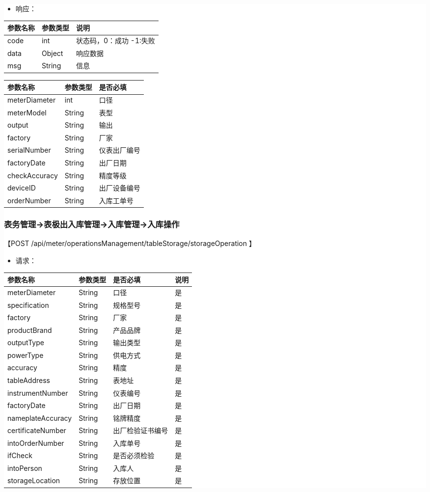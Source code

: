 - 响应：

| 参数名称 | 参数类型   | 说明             |
| :--- | :----- | :------------- |
| code | int    | 状态码，0：成功 -1:失败 |
| data | Object | 响应数据           |
| msg  | String | 信息             |


| 参数名称          | 参数类型   | 是否必填   |
| :------------ | :----- | :----- |
| meterDiameter | int    | 口径     |
| meterModel    | String | 表型     |
| output        | String | 输出     |
| factory       | String | 厂家     |
| serialNumber  | String | 仪表出厂编号 |
| factoryDate   | String | 出厂日期   |
| checkAccuracy | String | 精度等级   |
| deviceID      | String | 出厂设备编号 |
| orderNumber   | String | 入库工单号  |




###  表务管理→表极出入库管理→入库管理→入库操作

【POST     /api/meter/operationsManagement/tableStorage/storageOperation 】
- 请求：

| 参数名称                  | 参数类型   | 是否必填     | 说明   |
| :-------------------- | :----- | :------- | :--- |
| meterDiameter         | String | 口径       | 是    |
| specification         | String | 规格型号     | 是    |
| factory               | String | 厂家       | 是    |
| productBrand          | String | 产品品牌     | 是    |
| outputType            | String | 输出类型     | 是    |
| powerType             | String | 供电方式     | 是    |
| accuracy              | String | 精度       | 是    |
| tableAddress          | String | 表地址      | 是    |
| instrumentNumber      | String | 仪表编号     | 是    |
| factoryDate           | String | 出厂日期     | 是    |
| nameplateAccuracy     | String | 铭牌精度     | 是    |
| certificateNumber     | String | 出厂检验证书编号 | 是    |
| intoOrderNumber       | String | 入库单号     | 是    |
| ifCheck               | String | 是否必须检验   | 是    |
| intoPerson            | String | 入库人      | 是    |
| storageLocation       | String | 存放位置     | 是    |